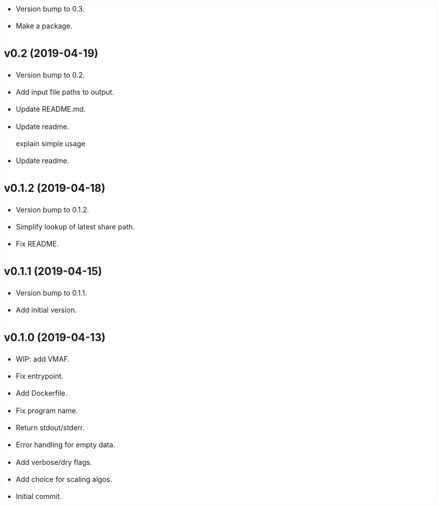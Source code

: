 * Version bump to 0.3.

* Make a package.


## v0.2 (2019-04-19)

* Version bump to 0.2.

* Add input file paths to output.

* Update README.md.

* Update readme.

  explain simple usage

* Update readme.


## v0.1.2 (2019-04-18)

* Version bump to 0.1.2.

* Simplify lookup of latest share path.

* Fix README.


## v0.1.1 (2019-04-15)

* Version bump to 0.1.1.

* Add initial version.


## v0.1.0 (2019-04-13)

* WIP: add VMAF.

* Fix entrypoint.

* Add Dockerfile.

* Fix program name.

* Return stdout/stderr.

* Error handling for empty data.

* Add verbose/dry flags.

* Add choice for scaling algos.

* Initial commit.


